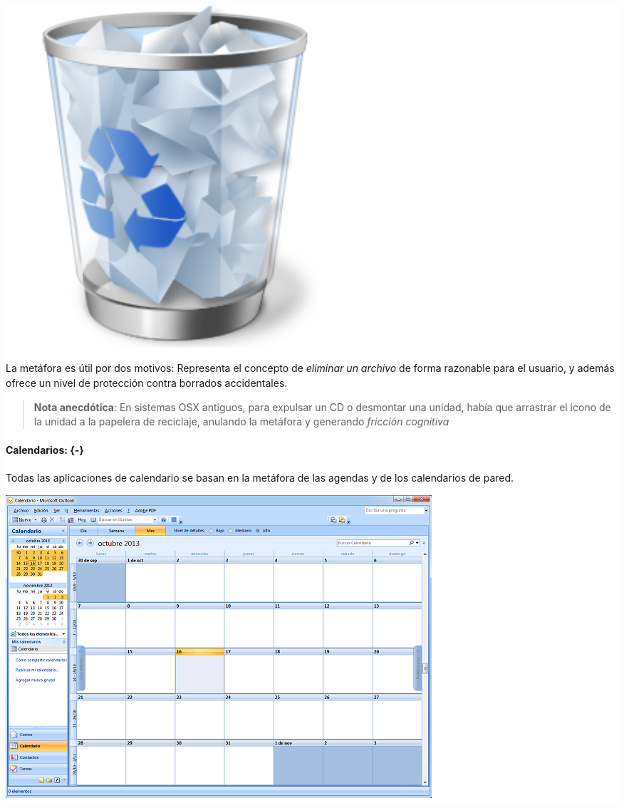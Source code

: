 ![Papelera de reciclaje](../images/tema02/Papelera.png)

La metáfora es útil por dos motivos: Representa el concepto de _eliminar un archivo_ de forma razonable para el usuario, y además ofrece un nivel de protección contra borrados accidentales.

> **Nota anecdótica**: En sistemas OSX antiguos, para expulsar un CD o desmontar una unidad, había que arrastrar el icono de la unidad a la papelera de reciclaje, anulando la metáfora y generando _fricción cognitiva_

#### Calendarios: {-}
Todas las aplicaciones de calendario se basan en la metáfora de las agendas y de los calendarios de pared.

![Calendario de Outlook: Vista como calendario de pared](../images/tema02/Calendario.png)
